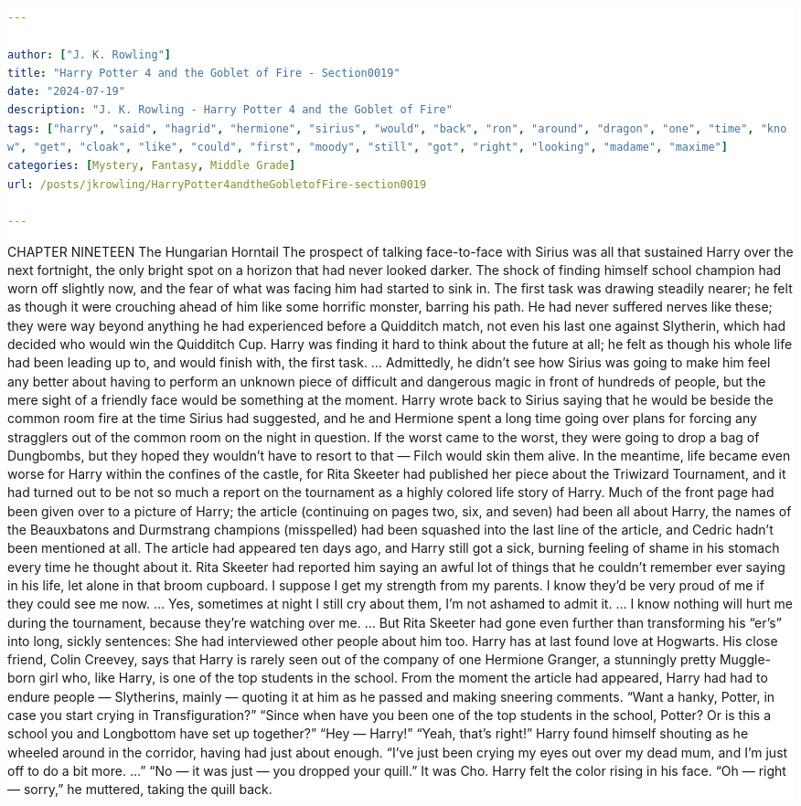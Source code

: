 ```yaml
---

author: ["J. K. Rowling"]
title: "Harry Potter 4 and the Goblet of Fire - Section0019"
date: "2024-07-19"
description: "J. K. Rowling - Harry Potter 4 and the Goblet of Fire"
tags: ["harry", "said", "hagrid", "hermione", "sirius", "would", "back", "ron", "around", "dragon", "one", "time", "know", "get", "cloak", "like", "could", "first", "moody", "still", "got", "right", "looking", "madame", "maxime"]
categories: [Mystery, Fantasy, Middle Grade]
url: /posts/jkrowling/HarryPotter4andtheGobletofFire-section0019

---
```



CHAPTER NINETEEN
The Hungarian Horntail
The prospect of talking face-to-face with Sirius was all that sustained Harry over the next fortnight, the only bright spot on a horizon that had never looked darker. The shock of finding himself school champion had worn off slightly now, and the fear of what was facing him had started to sink in. The first task was drawing steadily nearer; he felt as though it were crouching ahead of him like some horrific monster, barring his path. He had never suffered nerves like these; they were way beyond anything he had experienced before a Quidditch match, not even his last one against Slytherin, which had decided who would win the Quidditch Cup. Harry was finding it hard to think about the future at all; he felt as though his whole life had been leading up to, and would finish with, the first task. …
Admittedly, he didn’t see how Sirius was going to make him feel any better about having to perform an unknown piece of difficult and dangerous magic in front of hundreds of people, but the mere sight of a friendly face would be something at the moment. Harry wrote back to Sirius saying that he would be beside the common room fire at the time Sirius had suggested, and he and Hermione spent a long time going over plans for forcing any stragglers out of the common room on the night in question. If the worst came to the worst, they were going to drop a bag of Dungbombs, but they hoped they wouldn’t have to resort to that — Filch would skin them alive.
In the meantime, life became even worse for Harry within the confines of the castle, for Rita Skeeter had published her piece about the Triwizard Tournament, and it had turned out to be not so much a report on the tournament as a highly colored life story of Harry. Much of the front page had been given over to a picture of Harry; the article (continuing on pages two, six, and seven) had been all about Harry, the names of the Beauxbatons and Durmstrang champions (misspelled) had been squashed into the last line of the article, and Cedric hadn’t been mentioned at all.
The article had appeared ten days ago, and Harry still got a sick, burning feeling of shame in his stomach every time he thought about it. Rita Skeeter had reported him saying an awful lot of things that he couldn’t remember ever saying in his life, let alone in that broom cupboard.
I suppose I get my strength from my parents. I know they’d be very proud of me if they could see me now. … Yes, sometimes at night I still cry about them, I’m not ashamed to admit it. … I know nothing will hurt me during the tournament, because they’re watching over me. …
But Rita Skeeter had gone even further than transforming his “er’s” into long, sickly sentences: She had interviewed other people about him too.
Harry has at last found love at Hogwarts. His close friend, Colin Creevey, says that Harry is rarely seen out of the company of one Hermione Granger, a stunningly pretty Muggle-born girl who, like Harry, is one of the top students in the school.
From the moment the article had appeared, Harry had had to endure people — Slytherins, mainly — quoting it at him as he passed and making sneering comments.
“Want a hanky, Potter, in case you start crying in Transfiguration?”
“Since when have you been one of the top students in the school, Potter? Or is this a school you and Longbottom have set up together?”
“Hey — Harry!”
“Yeah, that’s right!” Harry found himself shouting as he wheeled around in the corridor, having had just about enough. “I’ve just been crying my eyes out over my dead mum, and I’m just off to do a bit more. …”
“No — it was just — you dropped your quill.”
It was Cho. Harry felt the color rising in his face.
“Oh — right — sorry,” he muttered, taking the quill back.